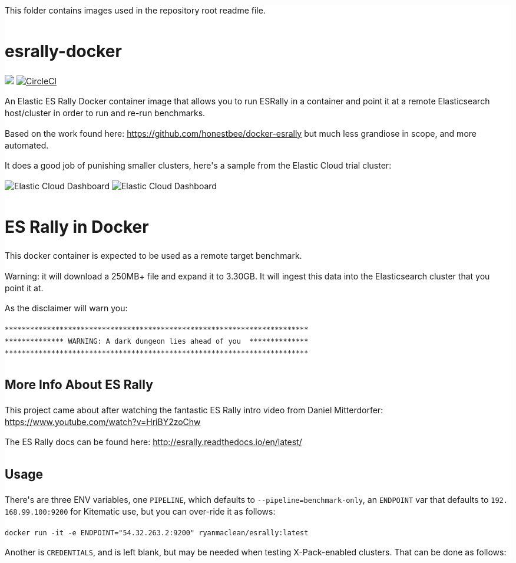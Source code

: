 This folder contains images used in the repository root readme file. 
# esrally-docker
[![](https://dockerbuildbadges.quelltext.eu/status.svg?organization=ryanmaclean&repository=esrally)](https://hub.docker.com/r/ryanmaclean/esrally/builds/) [![CircleCI](https://circleci.com/gh/ryanmaclean/esrally-docker.svg?style=svg)](https://circleci.com/gh/ryanmaclean/esrally-docker)

An Elastic ES Rally Docker container image that allows you to run ESRally in a container and point it at a remote Elasticsearch host/cluster in order to run and re-run benchmarks. 

Based on the work found here: https://github.com/honestbee/docker-esrally but much less grandiose in scope, and more automated.

It does a good job of punishing smaller clusters, here's a sample from the Elastic Cloud trial cluster:

![Elastic Cloud Dashboard](https://raw.githubusercontent.com/ryanmaclean/esrally-docker/master/images/esrally1.png?raw=true "Sample from Elastic Cloud Trial")
![Elastic Cloud Dashboard](https://raw.githubusercontent.com/ryanmaclean/esrally-docker/master/images/esrally2.png?raw=true "Sample from Elastic Cloud Trial")

# ES Rally in Docker

This docker container is expected to be used as a remote target benchmark. 

Warning: it will download a 250MB+ file and expand it to 3.30GB. It will ingest this data into the Elasticsearch cluster that you point it at. 

As the disclaimer will warn you: 

```
************************************************************************
************** WARNING: A dark dungeon lies ahead of you  **************
************************************************************************
```
## More Info About ES Rally

This project came about after watching the fantastic ES Rally intro video from Daniel Mitterdorfer: https://www.youtube.com/watch?v=HriBY2zoChw

The ES Rally docs can be found here: http://esrally.readthedocs.io/en/latest/

## Usage

There's are three ENV variables, one `PIPELINE`, which defaults to `--pipeline=benchmark-only`, an `ENDPOINT` var that defaults to `192.168.99.100:9200` for Kitematic use, but you can over-ride it as follows: 

```
docker run -it -e ENDPOINT="54.32.263.2:9200" ryanmaclean/esrally:latest
```

Another is `CREDENTIALS`, and is left blank, but may be needed when testing X-Pack-enabled clusters. That can be done as follows:
